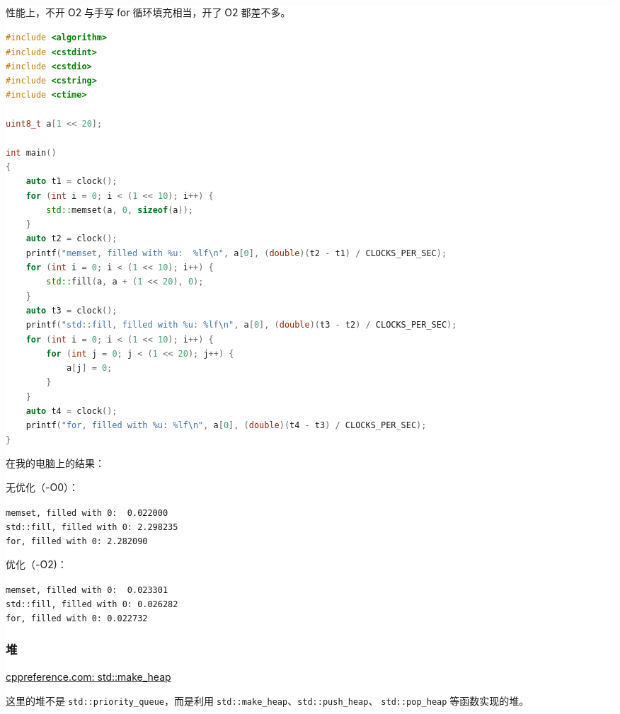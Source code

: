性能上，不开 O2 与手写 for 循环填充相当，开了 O2 都差不多。

```cpp
#include <algorithm>
#include <cstdint>
#include <cstdio>
#include <cstring>
#include <ctime>

uint8_t a[1 << 20];

int main()
{
    auto t1 = clock();
    for (int i = 0; i < (1 << 10); i++) {
        std::memset(a, 0, sizeof(a));
    }
    auto t2 = clock();
    printf("memset, filled with %u:  %lf\n", a[0], (double)(t2 - t1) / CLOCKS_PER_SEC);
    for (int i = 0; i < (1 << 10); i++) {
        std::fill(a, a + (1 << 20), 0);
    }
    auto t3 = clock();
    printf("std::fill, filled with %u: %lf\n", a[0], (double)(t3 - t2) / CLOCKS_PER_SEC);
    for (int i = 0; i < (1 << 10); i++) {
        for (int j = 0; j < (1 << 20); j++) {
            a[j] = 0;
        }
    }
    auto t4 = clock();
    printf("for, filled with %u: %lf\n", a[0], (double)(t4 - t3) / CLOCKS_PER_SEC);
}
```

在我的电脑上的结果：

无优化（-O0）：

    memset, filled with 0:  0.022000
    std::fill, filled with 0: 2.298235
    for, filled with 0: 2.282090

优化（-O2)：

    memset, filled with 0:  0.023301
    std::fill, filled with 0: 0.026282
    for, filled with 0: 0.022732

### 堆

[cppreference.com: std::make\_heap](https://zh.cppreference.com/w/cpp/algorithm/make_heap)

这里的堆不是 `std::priority_queue`，而是利用 `std::make_heap`、`std::push_heap`、
`std::pop_heap` 等函数实现的堆。
